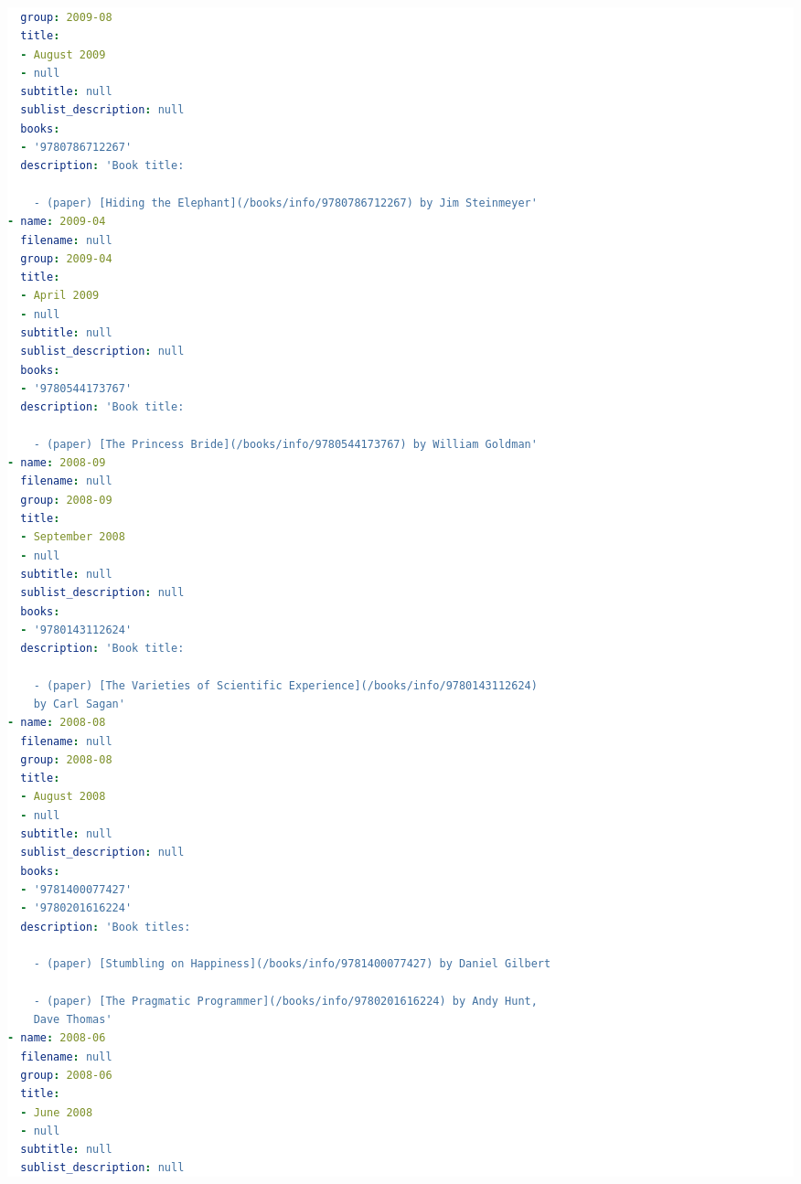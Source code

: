 ```yaml
  group: 2009-08
  title:
  - August 2009
  - null
  subtitle: null
  sublist_description: null
  books:
  - '9780786712267'
  description: 'Book title:

    - (paper) [Hiding the Elephant](/books/info/9780786712267) by Jim Steinmeyer'
- name: 2009-04
  filename: null
  group: 2009-04
  title:
  - April 2009
  - null
  subtitle: null
  sublist_description: null
  books:
  - '9780544173767'
  description: 'Book title:

    - (paper) [The Princess Bride](/books/info/9780544173767) by William Goldman'
- name: 2008-09
  filename: null
  group: 2008-09
  title:
  - September 2008
  - null
  subtitle: null
  sublist_description: null
  books:
  - '9780143112624'
  description: 'Book title:

    - (paper) [The Varieties of Scientific Experience](/books/info/9780143112624)
    by Carl Sagan'
- name: 2008-08
  filename: null
  group: 2008-08
  title:
  - August 2008
  - null
  subtitle: null
  sublist_description: null
  books:
  - '9781400077427'
  - '9780201616224'
  description: 'Book titles:

    - (paper) [Stumbling on Happiness](/books/info/9781400077427) by Daniel Gilbert

    - (paper) [The Pragmatic Programmer](/books/info/9780201616224) by Andy Hunt,
    Dave Thomas'
- name: 2008-06
  filename: null
  group: 2008-06
  title:
  - June 2008
  - null
  subtitle: null
  sublist_description: null
```
